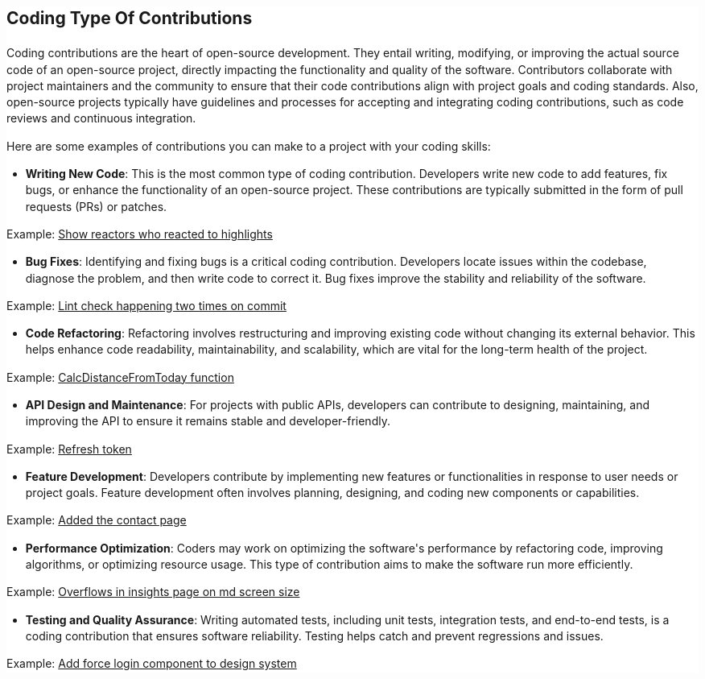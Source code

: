 ## Coding Type Of Contributions

Coding contributions are the heart of open-source development. They entail writing, modifying, or improving the actual source code of an open-source project, directly impacting the functionality and quality of the software. Contributors collaborate with project maintainers and the community to ensure that their code contributions align with project goals and coding standards. Also, open-source projects typically have guidelines and processes for accepting and integrating coding contributions, such as code reviews and continuous integration.

Here are some examples of contributions you can make to a project with your coding skills:

- **Writing New Code**: This is the most common type of coding contribution. Developers write new code to add features, fix bugs, or enhance the functionality of an open-source project. These contributions are typically submitted in the form of pull requests (PRs) or patches.

Example: [Show reactors who reacted to highlights](https://github.com/open-sauced/app/pull/1591)

- **Bug Fixes**: Identifying and fixing bugs is a critical coding contribution. Developers locate issues within the codebase, diagnose the problem, and then write code to correct it. Bug fixes improve the stability and reliability of the software.

Example: [Lint check happening two times on commit
](https://github.com/open-sauced/app/pull/1635)

- **Code Refactoring**:  Refactoring involves restructuring and improving existing code without changing its external behavior. This helps enhance code readability, maintainability, and scalability, which are vital for the long-term health of the project.

Example: [CalcDistanceFromToday function
](https://github.com/open-sauced/app/pull/1633)

- **API Design and Maintenance**:  For projects with public APIs, developers can contribute to designing, maintaining, and improving the API to ensure it remains stable and developer-friendly.

Example: [Refresh token
](https://github.com/IridiumIdentity/iridium/pull/134)

- **Feature Development**:  Developers contribute by implementing new features or functionalities in response to user needs or project goals. Feature development often involves planning, designing, and coding new components or capabilities.

Example: [Added the contact page
](https://github.com/TechIsHiring/techishiring-website/pull/53)

- **Performance Optimization**: Coders may work on optimizing the software's performance by refactoring code, improving algorithms, or optimizing resource usage. This type of contribution aims to make the software run more efficiently.

Example: [Overflows in insights page on md screen size
](https://github.com/open-sauced/app/pull/1590)

- **Testing and Quality Assurance**: Writing automated tests, including unit tests, integration tests, and end-to-end tests, is a coding contribution that ensures software reliability. Testing helps catch and prevent regressions and issues.

Example: [Add force login component to design system
](https://github.com/open-sauced/app/pull/1330)



